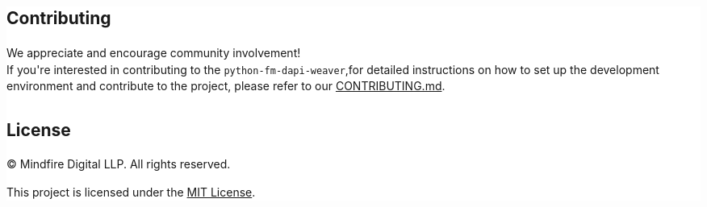 
## Contributing

We appreciate and encourage community involvement!  
If you're interested in contributing to the `python-fm-dapi-weaver`,for detailed instructions on how to set up the development environment and contribute to the project, please refer to our [CONTRIBUTING.md](CONTRIBUTING.md).

## License

&copy; Mindfire Digital LLP. All rights reserved.

This project is licensed under the [MIT License](LICENSE).
